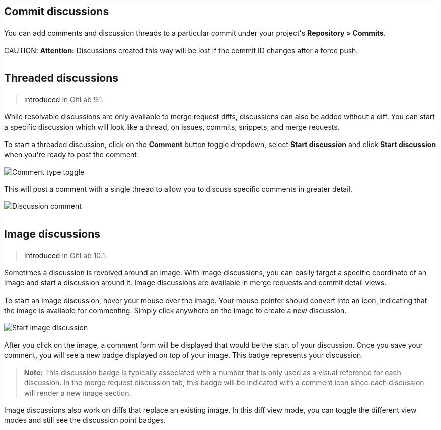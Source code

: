 ## Commit discussions

You can add comments and discussion threads to a particular commit under your
project's **Repository > Commits**.

CAUTION: **Attention:**
Discussions created this way will be lost if the commit ID changes after a
force push.

## Threaded discussions

> [Introduced][ce-7527] in GitLab 9.1.

While resolvable discussions are only available to merge request diffs,
discussions can also be added without a diff. You can start a specific
discussion which will look like a thread, on issues, commits, snippets, and
merge requests.

To start a threaded discussion, click on the **Comment** button toggle dropdown,
select **Start discussion** and click **Start discussion** when you're ready to
post the comment.

![Comment type toggle](img/comment_type_toggle.gif)

This will post a comment with a single thread to allow you to discuss specific
comments in greater detail.

![Discussion comment](img/discussion_comment.png)

## Image discussions

> [Introduced][ce-14061] in GitLab 10.1.

Sometimes a discussion is revolved around an image. With image discussions,
you can easily target a specific coordinate of an image and start a discussion
around it. Image discussions are available in merge requests and commit detail views.

To start an image discussion, hover your mouse over the image. Your mouse pointer
should convert into an icon, indicating that the image is available for commenting.
Simply click anywhere on the image to create a new discussion.

![Start image discussion](img/start_image_discussion.gif)

After you click on the image, a comment form will be displayed that would be the start
of your discussion. Once you save your comment, you will see a new badge displayed on
top of your image. This badge represents your discussion.

>**Note:**
This discussion badge is typically associated with a number that is only used as a visual
reference for each discussion. In the merge request discussion tab,
this badge will be indicated with a comment icon since each discussion will render a new
image section.

Image discussions also work on diffs that replace an existing image. In this diff view
mode, you can toggle the different view modes and still see the discussion point badges.


[ce-5022]: https://gitlab.com/gitlab-org/gitlab-ce/merge_requests/5022
[ce-7125]: https://gitlab.com/gitlab-org/gitlab-ce/merge_requests/7125
[ce-7527]: https://gitlab.com/gitlab-org/gitlab-ce/merge_requests/7527
[ce-7180]: https://gitlab.com/gitlab-org/gitlab-ce/merge_requests/7180
[ce-8266]: https://gitlab.com/gitlab-org/gitlab-ce/merge_requests/8266
[ce-14053]: https://gitlab.com/gitlab-org/gitlab-ce/merge_requests/14053
[ce-14061]: https://gitlab.com/gitlab-org/gitlab-ce/merge_requests/14061
[ce-14531]: https://gitlab.com/gitlab-org/gitlab-ce/merge_requests/14531
[ce-31847]: https://gitlab.com/gitlab-org/gitlab-ce/issues/31847
[resolve-discussion-button]: img/resolve_discussion_button.png
[resolve-comment-button]: img/resolve_comment_button.png
[discussion-view]: img/discussion_view.png
[discussions-resolved]: img/discussions_resolved.png
[markdown]: ../markdown.md
[quick actions]: ../project/quick_actions.md
[permissions]: ../permissions.md
[Reply by email]: ../../administration/reply_by_email.md